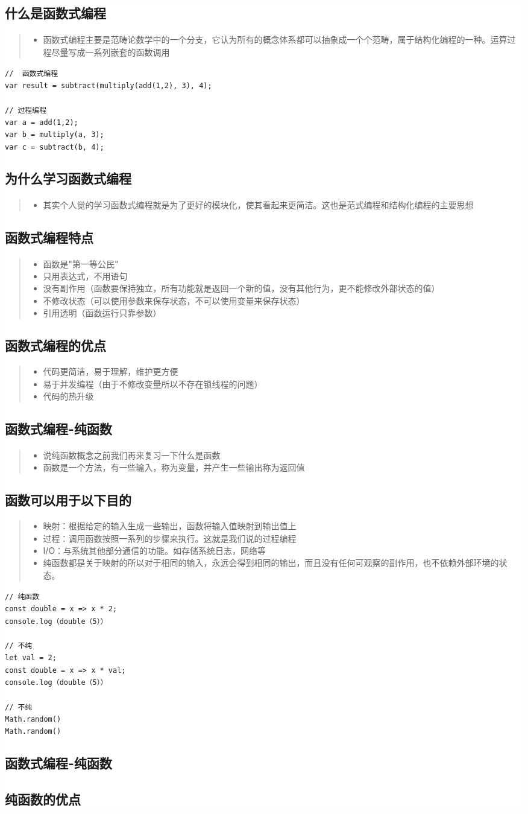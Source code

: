 ## 什么是函数式编程
>+ 函数式编程主要是范畴论数学中的一个分支，它认为所有的概念体系都可以抽象成一个个范畴，属于结构化编程的一种。运算过程尽量写成一系列嵌套的函数调用 
```
//  函数式编程
var result = subtract(multiply(add(1,2), 3), 4);

// 过程编程
var a = add(1,2);
var b = multiply(a, 3);
var c = subtract(b, 4);
```
## 为什么学习函数式编程
>+ 其实个人觉的学习函数式编程就是为了更好的模块化，使其看起来更简洁。这也是范式编程和结构化编程的主要思想

## 函数式编程特点
>+ 函数是"第一等公民"
>+ 只用表达式，不用语句
>+ 没有副作用（函数要保持独立，所有功能就是返回一个新的值，没有其他行为，更不能修改外部状态的值）
>+ 不修改状态（可以使用参数来保存状态，不可以使用变量来保存状态）
>+ 引用透明（函数运行只靠参数）
## 函数式编程的优点
>+ 代码更简洁，易于理解，维护更方便
>+ 易于并发编程（由于不修改变量所以不存在锁线程的问题）
>+ 代码的热升级

## 函数式编程-纯函数
>+ 说纯函数概念之前我们再来复习一下什么是函数
>+ 函数是一个方法，有一些输入，称为变量，并产生一些输出称为返回值

## 函数可以用于以下目的

>+ 映射：根据给定的输入生成一些输出，函数将输入值映射到输出值上
>+ 过程：调用函数按照一系列的步骤来执行。这就是我们说的过程编程
>+ I/O：与系统其他部分通信的功能。如存储系统日志，网络等
>+ 纯函数都是关于映射的所以对于相同的输入，永远会得到相同的输出，而且没有任何可观察的副作用，也不依赖外部环境的状态。
```
// 纯函数
const double = x => x * 2;
console.log（double（5））

// 不纯
let val = 2;
const double = x => x * val;
console.log（double（5））

// 不纯
Math.random()
Math.random()
```
## 函数式编程-纯函数
## 纯函数的优点
